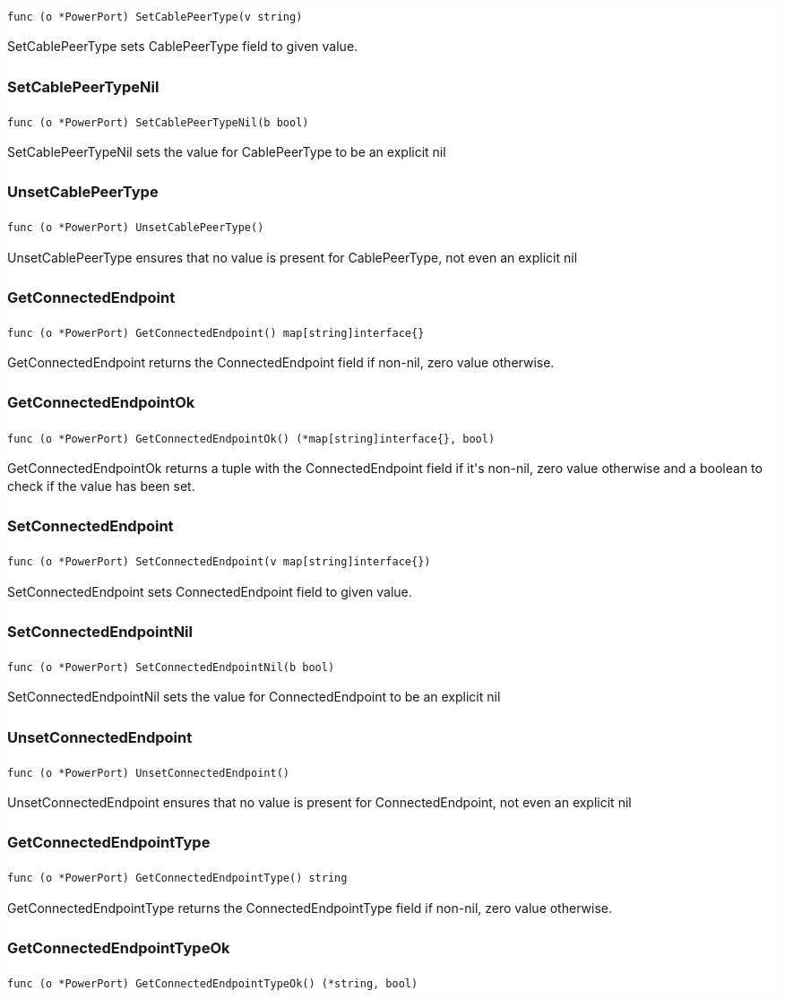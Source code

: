 `func (o *PowerPort) SetCablePeerType(v string)`

SetCablePeerType sets CablePeerType field to given value.


### SetCablePeerTypeNil

`func (o *PowerPort) SetCablePeerTypeNil(b bool)`

 SetCablePeerTypeNil sets the value for CablePeerType to be an explicit nil

### UnsetCablePeerType
`func (o *PowerPort) UnsetCablePeerType()`

UnsetCablePeerType ensures that no value is present for CablePeerType, not even an explicit nil
### GetConnectedEndpoint

`func (o *PowerPort) GetConnectedEndpoint() map[string]interface{}`

GetConnectedEndpoint returns the ConnectedEndpoint field if non-nil, zero value otherwise.

### GetConnectedEndpointOk

`func (o *PowerPort) GetConnectedEndpointOk() (*map[string]interface{}, bool)`

GetConnectedEndpointOk returns a tuple with the ConnectedEndpoint field if it's non-nil, zero value otherwise
and a boolean to check if the value has been set.

### SetConnectedEndpoint

`func (o *PowerPort) SetConnectedEndpoint(v map[string]interface{})`

SetConnectedEndpoint sets ConnectedEndpoint field to given value.


### SetConnectedEndpointNil

`func (o *PowerPort) SetConnectedEndpointNil(b bool)`

 SetConnectedEndpointNil sets the value for ConnectedEndpoint to be an explicit nil

### UnsetConnectedEndpoint
`func (o *PowerPort) UnsetConnectedEndpoint()`

UnsetConnectedEndpoint ensures that no value is present for ConnectedEndpoint, not even an explicit nil
### GetConnectedEndpointType

`func (o *PowerPort) GetConnectedEndpointType() string`

GetConnectedEndpointType returns the ConnectedEndpointType field if non-nil, zero value otherwise.

### GetConnectedEndpointTypeOk

`func (o *PowerPort) GetConnectedEndpointTypeOk() (*string, bool)`
